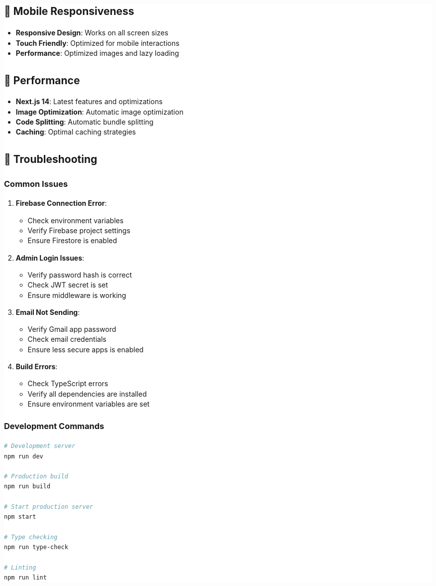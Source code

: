 ## 📱 Mobile Responsiveness

- **Responsive Design**: Works on all screen sizes
- **Touch Friendly**: Optimized for mobile interactions
- **Performance**: Optimized images and lazy loading

## 🚀 Performance

- **Next.js 14**: Latest features and optimizations
- **Image Optimization**: Automatic image optimization
- **Code Splitting**: Automatic bundle splitting
- **Caching**: Optimal caching strategies

## 🐛 Troubleshooting

### Common Issues

1. **Firebase Connection Error**:
   - Check environment variables
   - Verify Firebase project settings
   - Ensure Firestore is enabled

2. **Admin Login Issues**:
   - Verify password hash is correct
   - Check JWT secret is set
   - Ensure middleware is working

3. **Email Not Sending**:
   - Verify Gmail app password
   - Check email credentials
   - Ensure less secure apps is enabled

4. **Build Errors**:
   - Check TypeScript errors
   - Verify all dependencies are installed
   - Ensure environment variables are set

### Development Commands

```bash
# Development server
npm run dev

# Production build
npm run build

# Start production server
npm start

# Type checking
npm run type-check

# Linting
npm run lint
```
